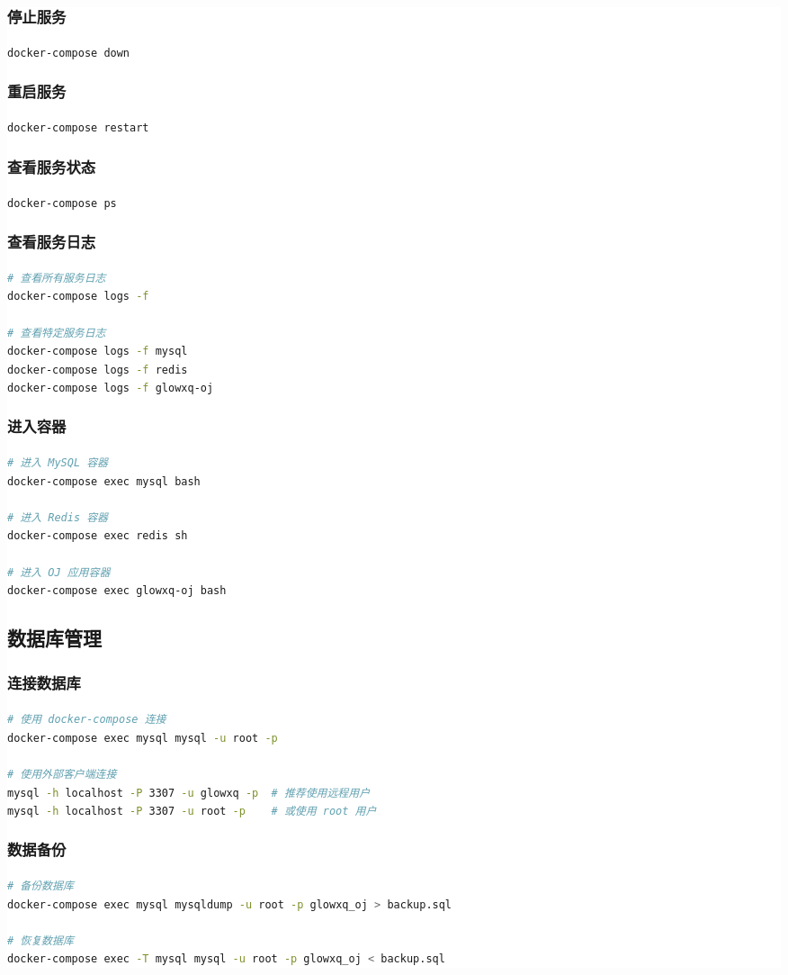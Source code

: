 ### 停止服务
```bash
docker-compose down
```

### 重启服务
```bash
docker-compose restart
```

### 查看服务状态
```bash
docker-compose ps
```

### 查看服务日志
```bash
# 查看所有服务日志
docker-compose logs -f

# 查看特定服务日志
docker-compose logs -f mysql
docker-compose logs -f redis
docker-compose logs -f glowxq-oj
```

### 进入容器
```bash
# 进入 MySQL 容器
docker-compose exec mysql bash

# 进入 Redis 容器
docker-compose exec redis sh

# 进入 OJ 应用容器
docker-compose exec glowxq-oj bash
```

## 数据库管理

### 连接数据库
```bash
# 使用 docker-compose 连接
docker-compose exec mysql mysql -u root -p

# 使用外部客户端连接
mysql -h localhost -P 3307 -u glowxq -p  # 推荐使用远程用户
mysql -h localhost -P 3307 -u root -p    # 或使用 root 用户
```

### 数据备份
```bash
# 备份数据库
docker-compose exec mysql mysqldump -u root -p glowxq_oj > backup.sql

# 恢复数据库
docker-compose exec -T mysql mysql -u root -p glowxq_oj < backup.sql
```
